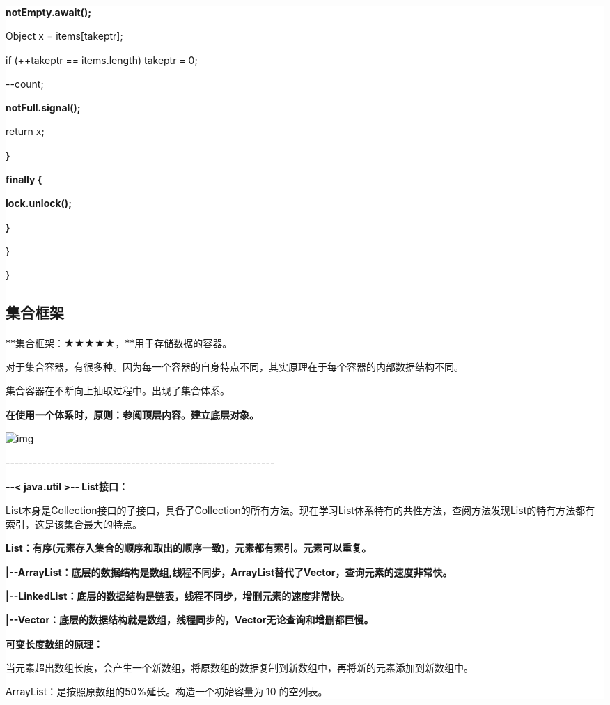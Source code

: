 **notEmpty.await();**

Object x = items[takeptr];

if (++takeptr == items.length) takeptr = 0;

--count;

**notFull.signal();**

return x;

**}**

**finally {**

**lock.unlock();**

**}**

}

}

 

## 集合框架

**集合框架：★★★★★，**用于存储数据的容器。

 

对于集合容器，有很多种。因为每一个容器的自身特点不同，其实原理在于每个容器的内部数据结构不同。

集合容器在不断向上抽取过程中。出现了集合体系。

**在使用一个体系时，原则：参阅顶层内容。建立底层对象。**

![img](https://gcore.jsdelivr.net/gh/2234416233/myImage/img/665518-20150909124554856-1005276506.png)

\------------------------------------------------------------

**--< java.util >-- List接口：**

List本身是Collection接口的子接口，具备了Collection的所有方法。现在学习List体系特有的共性方法，查阅方法发现List的特有方法都有索引，这是该集合最大的特点。

 

**List：有序(元素存入集合的顺序和取出的顺序一致)，元素都有索引。元素可以重复。**

  **|--ArrayList：底层的数据结构是数组,线程不同步，ArrayList替代了Vector，查询元素的速度非常快。**

  **|--LinkedList：底层的数据结构是链表，线程不同步，增删元素的速度非常快。**

  **|--Vector：底层的数据结构就是数组，线程同步的，Vector无论查询和增删都巨慢。**

 

 

**可变长度数组的原理：**

当元素超出数组长度，会产生一个新数组，将原数组的数据复制到新数组中，再将新的元素添加到新数组中。

ArrayList：是按照原数组的50%延长。构造一个初始容量为 10 的空列表。
